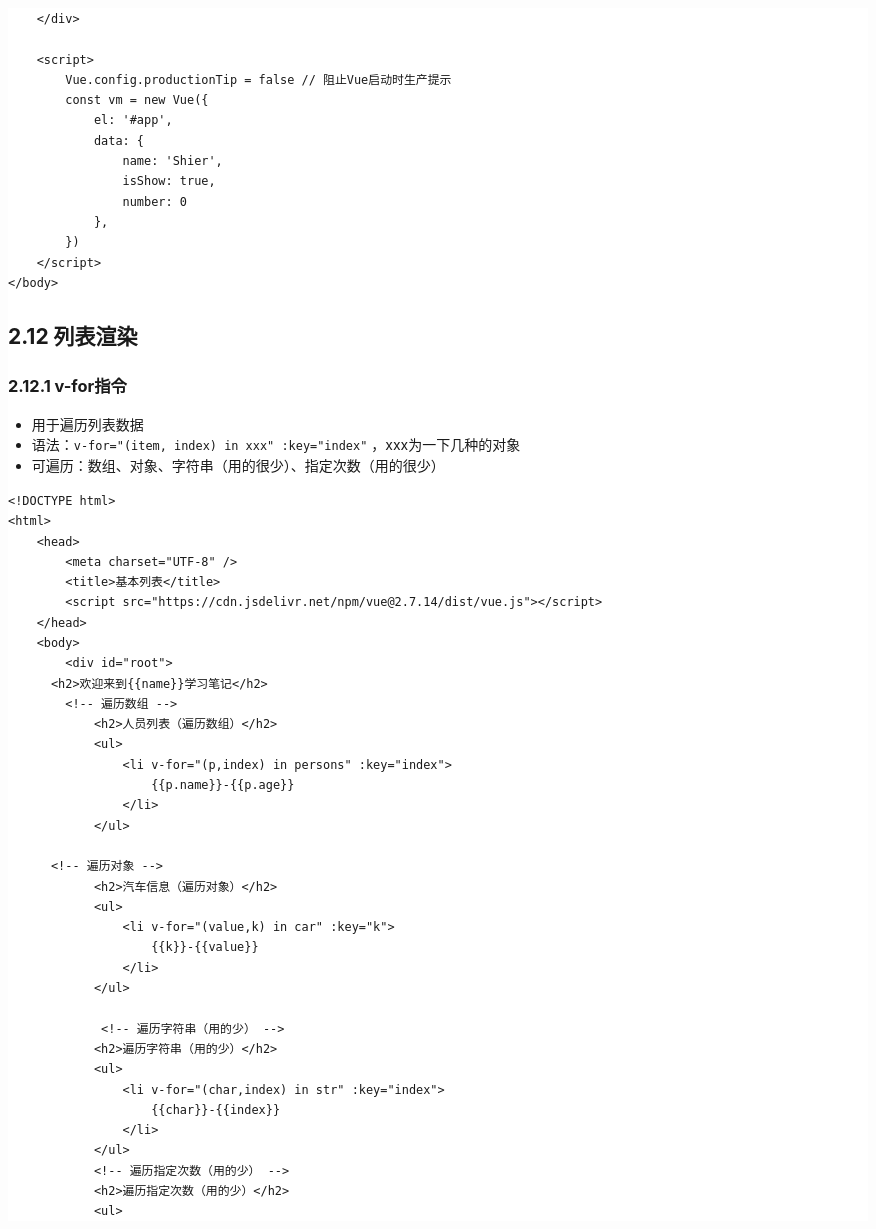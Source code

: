 ```vue
    </div>

    <script>
        Vue.config.productionTip = false // 阻止Vue启动时生产提示
        const vm = new Vue({
            el: '#app',
            data: {
                name: 'Shier',
                isShow: true,
                number: 0
            },
        })
    </script>
</body>
```



## 2.12 列表渲染

### 2.12.1 v-for指令

* 用于遍历列表数据
* 语法：`v-for="(item, index) in xxx" :key="index"` ，xxx为一下几种的对象
* 可遍历：数组、对象、字符串（用的很少）、指定次数（用的很少）



~~~vue
<!DOCTYPE html>
<html>
	<head>
		<meta charset="UTF-8" />
		<title>基本列表</title>
		<script src="https://cdn.jsdelivr.net/npm/vue@2.7.14/dist/vue.js"></script>
	</head>
	<body>
		<div id="root">
      <h2>欢迎来到{{name}}学习笔记</h2>
        <!-- 遍历数组 -->
			<h2>人员列表（遍历数组）</h2>
			<ul>
				<li v-for="(p,index) in persons" :key="index">
					{{p.name}}-{{p.age}}
				</li>
			</ul>
      
      <!-- 遍历对象 -->
			<h2>汽车信息（遍历对象）</h2>
			<ul>
				<li v-for="(value,k) in car" :key="k">
					{{k}}-{{value}}
				</li>
			</ul>
      
			 <!-- 遍历字符串（用的少） -->
			<h2>遍历字符串（用的少）</h2>
			<ul>
				<li v-for="(char,index) in str" :key="index">
					{{char}}-{{index}}
				</li>
			</ul>
			<!-- 遍历指定次数（用的少） -->
			<h2>遍历指定次数（用的少）</h2>
			<ul>
~~~